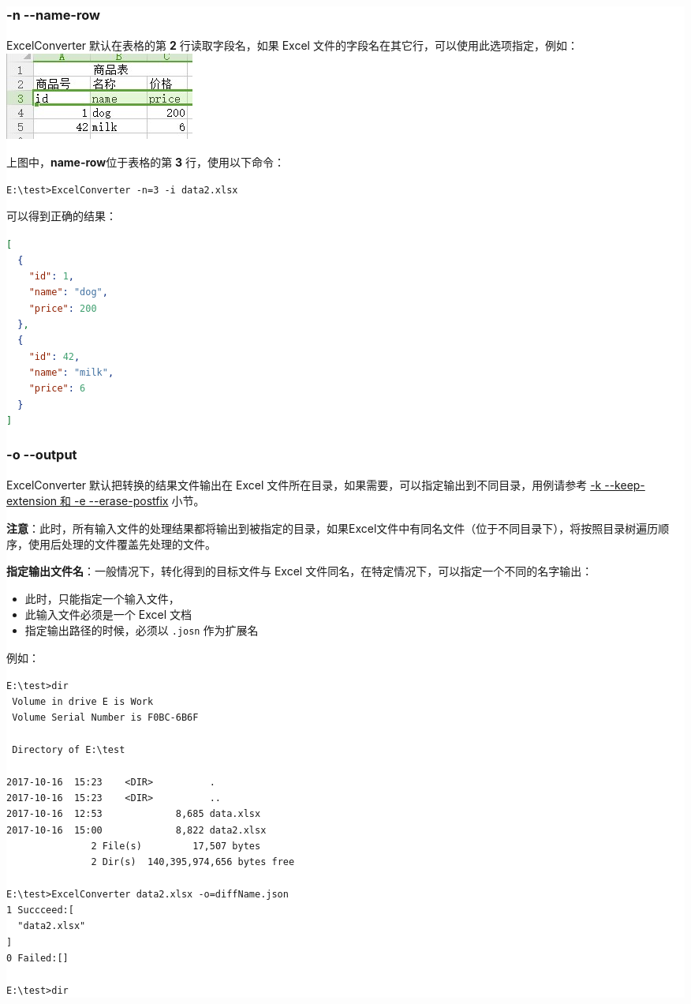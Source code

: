 ### -n --name-row

ExcelConverter 默认在表格的第 **2** 行读取字段名，如果 Excel 文件的字段名在其它行，可以使用此选项指定，例如：  
    ![ec-special-name-row](./img/ec-special-name-row.jpg)

上图中，**name-row**位于表格的第 **3** 行，使用以下命令：

    E:\test>ExcelConverter -n=3 -i data2.xlsx

可以得到正确的结果：

```json
[
  {
    "id": 1,
    "name": "dog",
    "price": 200
  },
  {
    "id": 42,
    "name": "milk",
    "price": 6
  }
]
```

### -o --output

ExcelConverter 默认把转换的结果文件输出在 Excel 文件所在目录，如果需要，可以指定输出到不同目录，用例请参考 [-k --keep-extension 和 -e --erase-postfix](#-k-keep-extension-%E5%92%8C-e-erase-postfix) 小节。

**注意**：此时，所有输入文件的处理结果都将输出到被指定的目录，如果Excel文件中有同名文件（位于不同目录下），将按照目录树遍历顺序，使用后处理的文件覆盖先处理的文件。

**指定输出文件名**：一般情况下，转化得到的目标文件与 Excel 文件同名，在特定情况下，可以指定一个不同的名字输出：

- 此时，只能指定一个输入文件，
- 此输入文件必须是一个 Excel 文档
- 指定输出路径的时候，必须以 `.josn` 作为扩展名

例如：

```shell
E:\test>dir
 Volume in drive E is Work
 Volume Serial Number is F0BC-6B6F

 Directory of E:\test

2017-10-16  15:23    <DIR>          .
2017-10-16  15:23    <DIR>          ..
2017-10-16  12:53             8,685 data.xlsx
2017-10-16  15:00             8,822 data2.xlsx
               2 File(s)         17,507 bytes
               2 Dir(s)  140,395,974,656 bytes free

E:\test>ExcelConverter data2.xlsx -o=diffName.json
1 Succceed:[
  "data2.xlsx"
]
0 Failed:[]

E:\test>dir
```